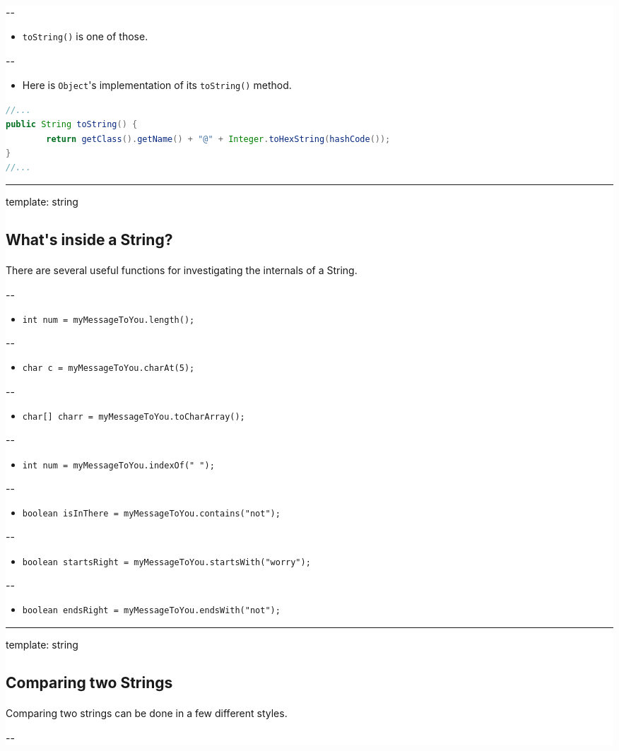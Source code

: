 --

- `toString()` is one of those.

--

- Here is `Object`'s implementation of its `toString()` method.

```java
//...
public String toString() {
        return getClass().getName() + "@" + Integer.toHexString(hashCode());
}
//...
```

---

template: string

## What's inside a String?

There are several useful functions for investigating the internals of a String.

--

- `int num = myMessageToYou.length();`

--

- `char c = myMessageToYou.charAt(5);`

--

- `char[] charr = myMessageToYou.toCharArray();`

--

- `int num = myMessageToYou.indexOf(" ");`

--

- `boolean isInThere = myMessageToYou.contains("not");`

--

- `boolean startsRight = myMessageToYou.startsWith("worry");`

--

- `boolean endsRight = myMessageToYou.endsWith("not");`

---

template: string

## Comparing two Strings

Comparing two strings can be done in a few different styles.

--
